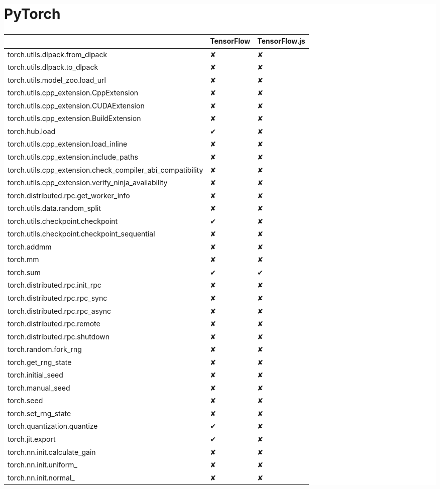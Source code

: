 # PyTorch
|                                                          |TensorFlow|TensorFlow.js|
|----------------------------------------------------------|----------|-------------|
|torch.utils.dlpack.from_dlpack                            |✘         |✘            |
|torch.utils.dlpack.to_dlpack                              |✘         |✘            |
|torch.utils.model_zoo.load_url                            |✘         |✘            |
|torch.utils.cpp_extension.CppExtension                    |✘         |✘            |
|torch.utils.cpp_extension.CUDAExtension                   |✘         |✘            |
|torch.utils.cpp_extension.BuildExtension                  |✘         |✘            |
|torch.hub.load                                            |✔         |✘            |
|torch.utils.cpp_extension.load_inline                     |✘         |✘            |
|torch.utils.cpp_extension.include_paths                   |✘         |✘            |
|torch.utils.cpp_extension.check_compiler_abi_compatibility|✘         |✘            |
|torch.utils.cpp_extension.verify_ninja_availability       |✘         |✘            |
|torch.distributed.rpc.get_worker_info                     |✘         |✘            |
|torch.utils.data.random_split                             |✘         |✘            |
|torch.utils.checkpoint.checkpoint                         |✔         |✘            |
|torch.utils.checkpoint.checkpoint_sequential              |✘         |✘            |
|torch.addmm                                               |✘         |✘            |
|torch.mm                                                  |✘         |✘            |
|torch.sum                                                 |✔         |✔            |
|torch.distributed.rpc.init_rpc                            |✘         |✘            |
|torch.distributed.rpc.rpc_sync                            |✘         |✘            |
|torch.distributed.rpc.rpc_async                           |✘         |✘            |
|torch.distributed.rpc.remote                              |✘         |✘            |
|torch.distributed.rpc.shutdown                            |✘         |✘            |
|torch.random.fork_rng                                     |✘         |✘            |
|torch.get_rng_state                                       |✘         |✘            |
|torch.initial_seed                                        |✘         |✘            |
|torch.manual_seed                                         |✘         |✘            |
|torch.seed                                                |✘         |✘            |
|torch.set_rng_state                                       |✘         |✘            |
|torch.quantization.quantize                               |✔         |✘            |
|torch.jit.export                                          |✔         |✘            |
|torch.nn.init.calculate_gain                              |✘         |✘            |
|torch.nn.init.uniform_                                    |✘         |✘            |
|torch.nn.init.normal_                                     |✘         |✘            |